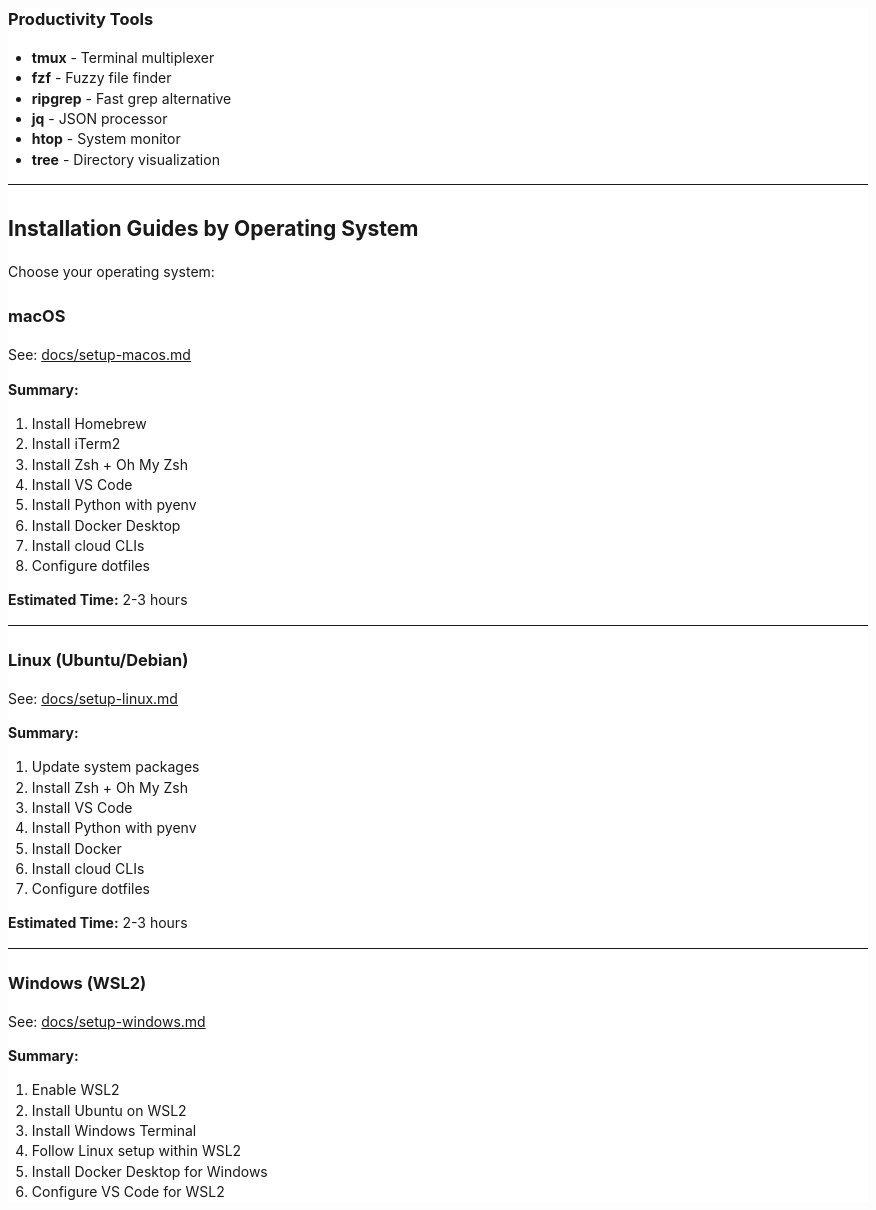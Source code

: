 ### Productivity Tools
- **tmux** - Terminal multiplexer
- **fzf** - Fuzzy file finder
- **ripgrep** - Fast grep alternative
- **jq** - JSON processor
- **htop** - System monitor
- **tree** - Directory visualization

---

## Installation Guides by Operating System

Choose your operating system:

### macOS
See: [docs/setup-macos.md](docs/setup-macos.md)

**Summary:**
1. Install Homebrew
2. Install iTerm2
3. Install Zsh + Oh My Zsh
4. Install VS Code
5. Install Python with pyenv
6. Install Docker Desktop
7. Install cloud CLIs
8. Configure dotfiles

**Estimated Time:** 2-3 hours

---

### Linux (Ubuntu/Debian)
See: [docs/setup-linux.md](docs/setup-linux.md)

**Summary:**
1. Update system packages
2. Install Zsh + Oh My Zsh
3. Install VS Code
4. Install Python with pyenv
5. Install Docker
6. Install cloud CLIs
7. Configure dotfiles

**Estimated Time:** 2-3 hours

---

### Windows (WSL2)
See: [docs/setup-windows.md](docs/setup-windows.md)

**Summary:**
1. Enable WSL2
2. Install Ubuntu on WSL2
3. Install Windows Terminal
4. Follow Linux setup within WSL2
5. Install Docker Desktop for Windows
6. Configure VS Code for WSL2
